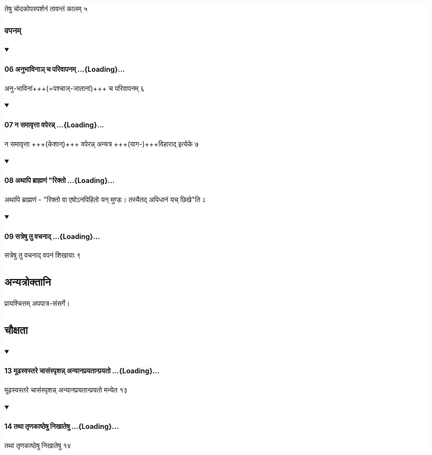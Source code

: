 तेषु चोदकोपस्पर्शनं तावन्तं कालम् ५
</details>
</div>
  
### वपनम्
<div class="js_include" newlevelforh1="4" unfilled url="/vedAH_yajuH/taittirIyam/sUtram/ApastambaH/dharma-sUtram/vishvAsa-prastutiH/1/03/10/06_anubhAvinA~n_cha_parivApanam.md">
<details open><summary><h4>06 अनुभाविनाञ् च परिवापनम् ...{Loading}...</h4></summary>

अनु-भाविनां+++(=पश्चाज्-जातानां)+++ च परिवापनम् ६
</details>
</div>
<div class="js_include" newlevelforh1="4" unfilled url="/vedAH_yajuH/taittirIyam/sUtram/ApastambaH/dharma-sUtram/vishvAsa-prastutiH/1/03/10/07_na_samAvRttA_vaperann.md">
<details open><summary><h4>07 न समावृत्ता वपेरन्न् ...{Loading}...</h4></summary>

न समावृत्ता +++(केशान्)+++ वपेरन्न् अन्यत्र +++(याग-)+++विहाराद् इत्येके ७
</details>
</div>
<div class="js_include" newlevelforh1="4" unfilled url="/vedAH_yajuH/taittirIyam/sUtram/ApastambaH/dharma-sUtram/vishvAsa-prastutiH/1/03/10/08_athApi_brAhmaNaM_rikto.md">
<details open><summary><h4>08 अथापि ब्राह्मणं "रिक्तो ...{Loading}...</h4></summary>

अथापि ब्राह्मणं - "रिक्तो वा एषोऽनपिहितो यन् मुण्डः। तस्यैतद् अपिधानं यच् छिखे"ति ८
</details>
</div>
<div class="js_include" newlevelforh1="4" unfilled url="/vedAH_yajuH/taittirIyam/sUtram/ApastambaH/dharma-sUtram/vishvAsa-prastutiH/1/03/10/09_satreShu_tu_vachanAd.md">
<details open><summary><h4>09 सत्रेषु तु वचनाद् ...{Loading}...</h4></summary>

सत्रेषु तु वचनाद् वपनं शिखायाः ९
</details>
</div>
  

## अन्यत्रोक्तानि
प्रायश्चित्तम् अपपात्र-संसर्गे।

## चौक्षता
<div class="js_include" newlevelforh1="4" unfilled url="/vedAH_yajuH/taittirIyam/sUtram/ApastambaH/dharma-sUtram/vishvAsa-prastutiH/1/05/15/13_mUDhasvastare_chAsaMspRshann_anyAnaprayatAnprayato.md">
<details open><summary><h4>13 मूढस्वस्तरे चासंस्पृशन्न् अन्यानप्रयतान्प्रयतो ...{Loading}...</h4></summary>

मूढस्वस्तरे चासंस्पृशन्न् अन्यानप्रयतान्प्रयतो मन्येत १३
</details>
</div>
<div class="js_include" newlevelforh1="4" unfilled url="/vedAH_yajuH/taittirIyam/sUtram/ApastambaH/dharma-sUtram/vishvAsa-prastutiH/1/05/15/14_tathA_tRNakAShTheShu_nikhAteShu.md">
<details open><summary><h4>14 तथा तृणकाष्ठेषु निखातेषु ...{Loading}...</h4></summary>

तथा तृणकाष्ठेषु निखातेषु १४
</details>
</div>